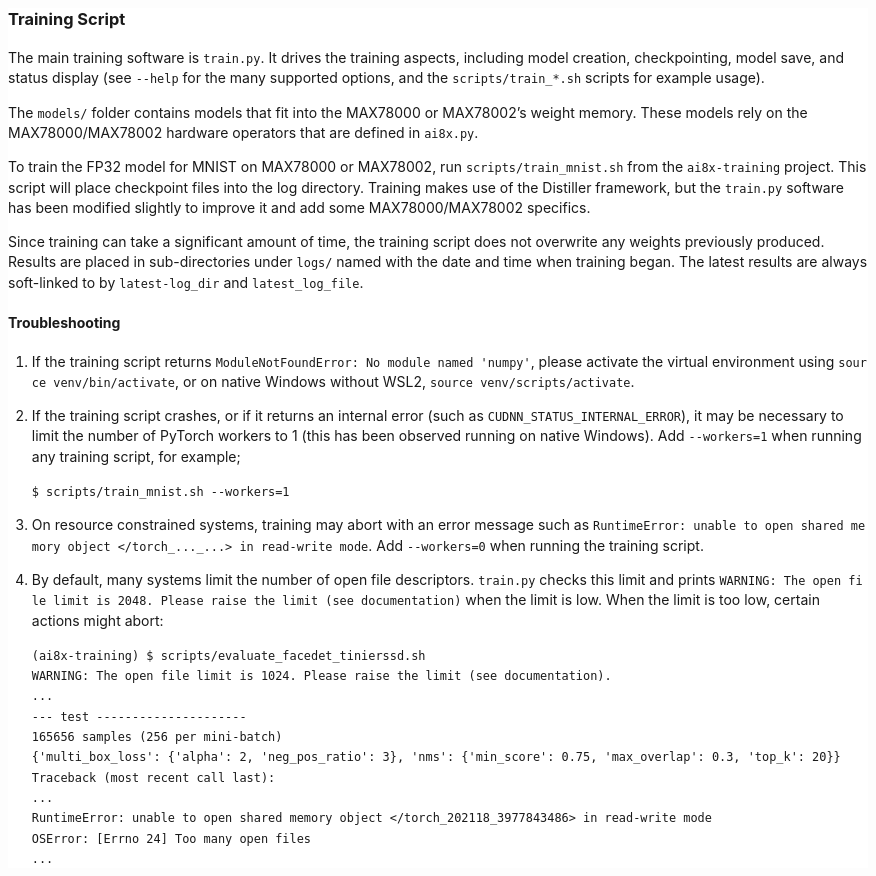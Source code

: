 ### Training Script

The main training software is `train.py`. It drives the training aspects, including model creation, checkpointing, model save, and status display (see `--help` for the many supported options, and the `scripts/train_*.sh` scripts for example usage).

The `models/` folder contains models that fit into the MAX78000 or MAX78002’s weight memory. These models rely on the MAX78000/MAX78002 hardware operators that are defined in `ai8x.py`.

To train the FP32 model for MNIST on MAX78000 or MAX78002, run `scripts/train_mnist.sh` from the `ai8x-training` project. This script will place checkpoint files into the log directory. Training makes use of the Distiller framework, but the `train.py` software has been modified slightly to improve it and add some MAX78000/MAX78002 specifics.

Since training can take a significant amount of time, the training script does not overwrite any weights previously produced. Results are placed in sub-directories under `logs/` named with the date and time when training began. The latest results are always soft-linked to by `latest-log_dir` and `latest_log_file`.

#### Troubleshooting

1. If the training script returns `ModuleNotFoundError: No module named 'numpy'`, please activate the virtual environment using `source venv/bin/activate`, or on native Windows without WSL2, `source venv/scripts/activate`.

2. If the training script crashes, or if it returns an internal error (such as `CUDNN_STATUS_INTERNAL_ERROR`), it may be necessary to limit the number of PyTorch workers to 1 (this has been observed running on native Windows). Add `--workers=1` when running any training script, for example;

   ```shell
   $ scripts/train_mnist.sh --workers=1
   ```

3. On resource constrained systems, training may abort with an error message such as `RuntimeError: unable to open shared memory object </torch_..._...> in read-write mode`. Add `--workers=0` when running the training script.

4. By default, many systems limit the number of open file descriptors.  `train.py` checks this limit and prints `WARNING: The open file limit is 2048. Please raise the limit (see documentation)` when the limit is low. When the limit is too low, certain actions might abort:

   ```shell
   (ai8x-training) $ scripts/evaluate_facedet_tinierssd.sh 
   WARNING: The open file limit is 1024. Please raise the limit (see documentation).
   ...
   --- test ---------------------
   165656 samples (256 per mini-batch)
   {'multi_box_loss': {'alpha': 2, 'neg_pos_ratio': 3}, 'nms': {'min_score': 0.75, 'max_overlap': 0.3, 'top_k': 20}}
   Traceback (most recent call last):
   ...
   RuntimeError: unable to open shared memory object </torch_202118_3977843486> in read-write mode
   OSError: [Errno 24] Too many open files
   ...
   ```
